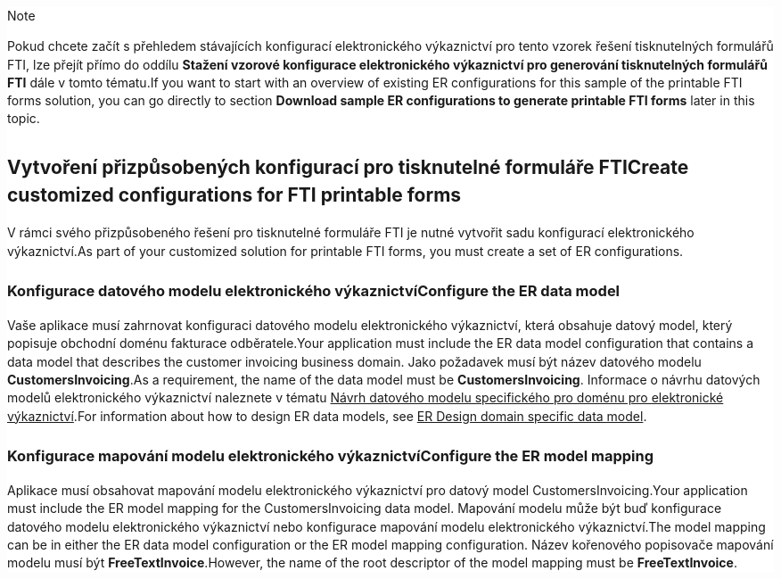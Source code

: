 > [!NOTE]
> <span data-ttu-id="c1821-110">Pokud chcete začít s přehledem stávajících konfigurací elektronického výkaznictví pro tento vzorek řešení tisknutelných formulářů FTI, lze přejít přímo do oddílu **Stažení vzorové konfigurace elektronického výkaznictví pro generování tisknutelných formulářů FTI** dále v tomto tématu.</span><span class="sxs-lookup"><span data-stu-id="c1821-110">If you want to start with an overview of existing ER configurations for this sample of the printable FTI forms solution, you can go directly to section **Download sample ER configurations to generate printable FTI forms** later in this topic.</span></span>

## <a name="create-customized-configurations-for-fti-printable-forms"></a><span data-ttu-id="c1821-111">Vytvoření přizpůsobených konfigurací pro tisknutelné formuláře FTI</span><span class="sxs-lookup"><span data-stu-id="c1821-111">Create customized configurations for FTI printable forms</span></span>
<span data-ttu-id="c1821-112">V rámci svého přizpůsobeného řešení pro tisknutelné formuláře FTI je nutné vytvořit sadu konfigurací elektronického výkaznictví.</span><span class="sxs-lookup"><span data-stu-id="c1821-112">As part of your customized solution for printable FTI forms, you must create a set of ER configurations.</span></span>

### <a name="configure-the-er-data-model"></a><span data-ttu-id="c1821-113">Konfigurace datového modelu elektronického výkaznictví</span><span class="sxs-lookup"><span data-stu-id="c1821-113">Configure the ER data model</span></span>
<span data-ttu-id="c1821-114">Vaše aplikace musí zahrnovat konfiguraci datového modelu elektronického výkaznictví, která obsahuje datový model, který popisuje obchodní doménu fakturace odběratele.</span><span class="sxs-lookup"><span data-stu-id="c1821-114">Your application must include the ER data model configuration that contains a data model that describes the customer invoicing business domain.</span></span> <span data-ttu-id="c1821-115">Jako požadavek musí být název datového modelu **CustomersInvoicing**.</span><span class="sxs-lookup"><span data-stu-id="c1821-115">As a requirement, the name of the data model must be **CustomersInvoicing**.</span></span> <span data-ttu-id="c1821-116">Informace o návrhu datových modelů elektronického výkaznictví naleznete v tématu [Návrh datového modelu specifického pro doménu pro elektronické výkaznictví](tasks/er-design-domain-specific-data-model-2016-11.md).</span><span class="sxs-lookup"><span data-stu-id="c1821-116">For information about how to design ER data models, see [ER Design domain specific data model](tasks/er-design-domain-specific-data-model-2016-11.md).</span></span>

### <a name="configure-the-er-model-mapping"></a><span data-ttu-id="c1821-117">Konfigurace mapování modelu elektronického výkaznictví</span><span class="sxs-lookup"><span data-stu-id="c1821-117">Configure the ER model mapping</span></span>
<span data-ttu-id="c1821-118">Aplikace musí obsahovat mapování modelu elektronického výkaznictví pro datový model CustomersInvoicing.</span><span class="sxs-lookup"><span data-stu-id="c1821-118">Your application must include the ER model mapping for the CustomersInvoicing data model.</span></span> <span data-ttu-id="c1821-119">Mapování modelu může být buď konfigurace datového modelu elektronického výkaznictví nebo konfigurace mapování modelu elektronického výkaznictví.</span><span class="sxs-lookup"><span data-stu-id="c1821-119">The model mapping can be in either the ER data model configuration or the ER model mapping configuration.</span></span> <span data-ttu-id="c1821-120">Název kořenového popisovače mapování modelu musí být **FreeTextInvoice**.</span><span class="sxs-lookup"><span data-stu-id="c1821-120">However, the name of the root descriptor of the model mapping must be **FreeTextInvoice**.</span></span>
